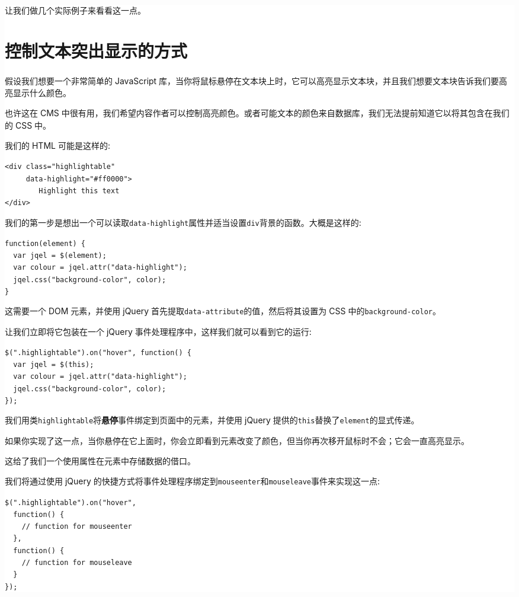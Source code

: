 让我们做几个实际例子来看看这一点。

# 控制文本突出显示的方式

假设我们想要一个非常简单的 JavaScript 库，当你将鼠标悬停在文本块上时，它可以高亮显示文本块，并且我们想要文本块告诉我们要高亮显示什么颜色。

也许这在 CMS 中很有用，我们希望内容作者可以控制高亮颜色。或者可能文本的颜色来自数据库，我们无法提前知道它以将其包含在我们的 CSS 中。

我们的 HTML 可能是这样的:

```
<div class="highlightable" 
     data-highlight="#ff0000">
        Highlight this text
</div>
```

我们的第一步是想出一个可以读取`data-highlight`属性并适当设置`div`背景的函数。大概是这样的:

```
function(element) {
  var jqel = $(element);
  var colour = jqel.attr("data-highlight");
  jqel.css("background-color", color);
}
```

这需要一个 DOM 元素，并使用 jQuery 首先提取`data-attribute`的值，然后将其设置为 CSS 中的`background-color`。

让我们立即将它包装在一个 jQuery 事件处理程序中，这样我们就可以看到它的运行:

```
$(".highlightable").on("hover", function() {
  var jqel = $(this);
  var colour = jqel.attr("data-highlight");
  jqel.css("background-color", color);
});
```

我们用类`highlightable`将**悬停**事件绑定到页面中的元素，并使用 jQuery 提供的`this`替换了`element`的显式传递。

如果你实现了这一点，当你悬停在它上面时，你会立即看到元素改变了颜色，但当你再次移开鼠标时不会；它会一直高亮显示。

这给了我们一个使用属性在元素中存储数据的借口。

我们将通过使用 jQuery 的快捷方式将事件处理程序绑定到`mouseenter`和`mouseleave`事件来实现这一点:

```
$(".highlightable").on("hover", 
  function() {
    // function for mouseenter
  },
  function() {
    // function for mouseleave
  }
});
```
